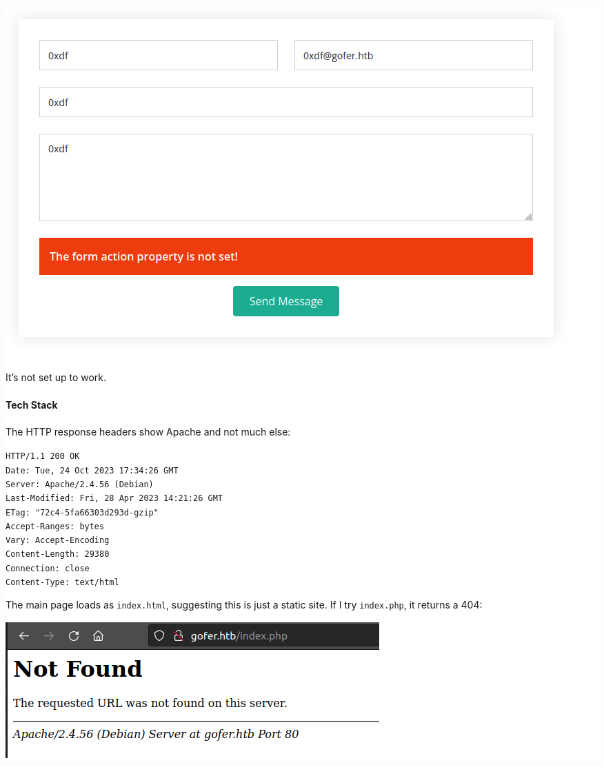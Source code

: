 ![image-20231024135304817](../img/image-20231024135304817.png)

It’s not set up to work.

#### Tech Stack

The HTTP response headers show Apache and not much else:

    
    
    HTTP/1.1 200 OK
    Date: Tue, 24 Oct 2023 17:34:26 GMT
    Server: Apache/2.4.56 (Debian)
    Last-Modified: Fri, 28 Apr 2023 14:21:26 GMT
    ETag: "72c4-5fa66303d293d-gzip"
    Accept-Ranges: bytes
    Vary: Accept-Encoding
    Content-Length: 29380
    Connection: close
    Content-Type: text/html
    

The main page loads as `index.html`, suggesting this is just a static site. If
I try `index.php`, it returns a 404:

![image-20231024135457713](../img/image-20231024135457713.png)
